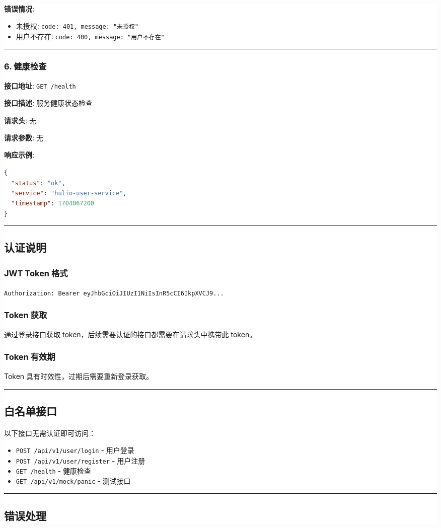 **错误情况**:
- 未授权: `code: 401, message: "未授权"`
- 用户不存在: `code: 400, message: "用户不存在"`

---

### 6. 健康检查

**接口地址**: `GET /health`

**接口描述**: 服务健康状态检查

**请求头**: 无

**请求参数**: 无

**响应示例**:
```json
{
  "status": "ok",
  "service": "hulio-user-service",
  "timestamp": 1704067200
}
```

---

## 认证说明

### JWT Token 格式
```
Authorization: Bearer eyJhbGciOiJIUzI1NiIsInR5cCI6IkpXVCJ9...
```

### Token 获取
通过登录接口获取 token，后续需要认证的接口都需要在请求头中携带此 token。

### Token 有效期
Token 具有时效性，过期后需要重新登录获取。

---

## 白名单接口

以下接口无需认证即可访问：
- `POST /api/v1/user/login` - 用户登录
- `POST /api/v1/user/register` - 用户注册
- `GET /health` - 健康检查
- `GET /api/v1/mock/panic` - 测试接口

---

## 错误处理
